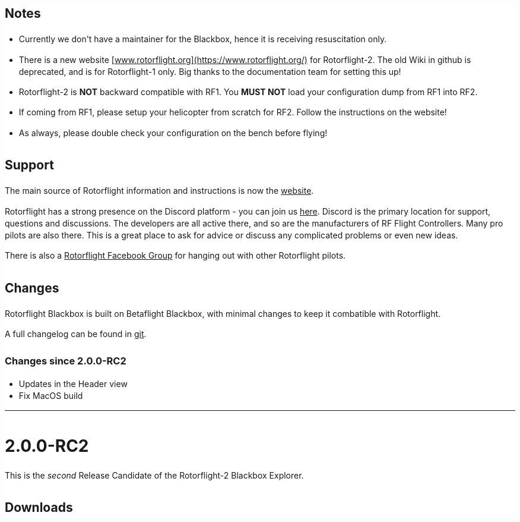 
## Notes

* Currently we don't have a maintainer for the Blackbox, hence it is receiving resuscitation only.

* There is a new website [www.rotorflight.org](https://www.rotorflight.org/) for Rotorflight-2. The old Wiki in github is deprecated, and is for Rotorflight-1 only. Big thanks to the documentation team for setting this up!

* Rotorflight-2 is **NOT** backward compatible with RF1. You **MUST NOT** load your configuration dump from RF1 into RF2.

* If coming from RF1, please setup your helicopter from scratch for RF2. Follow the instructions on the website!

* As always, please double check your configuration on the bench before flying!


## Support

The main source of Rotorflight information and instructions is now the [website](https://www.rotorflight.org/).

Rotorflight has a strong presence on the Discord platform - you can join us [here](https://discord.gg/FyfMF4RwSA/).
Discord is the primary location for support, questions and discussions. The developers are all active there,
and so are the manufacturers of RF Flight Controllers. Many pro pilots are also there.
This is a great place to ask for advice or discuss any complicated problems or even new ideas.

There is also a [Rotorflight Facebook Group](https://www.facebook.com/groups/876445460825093) for hanging out with other Rotorflight pilots.


## Changes

Rotorflight Blackbox is built on Betaflight Blackbox, with minimal changes to keep it combatible with Rotorflight.

A full changelog can be found in [git](https://github.com/rotorflight/rotorflight-blackbox/commits/RF-2.0.x/).

### Changes since 2.0.0-RC2

- Updates in the Header view
- Fix MacOS build


***

# 2.0.0-RC2

This is the _second_ Release Candidate of the Rotorflight-2 Blackbox Explorer.

## Downloads

